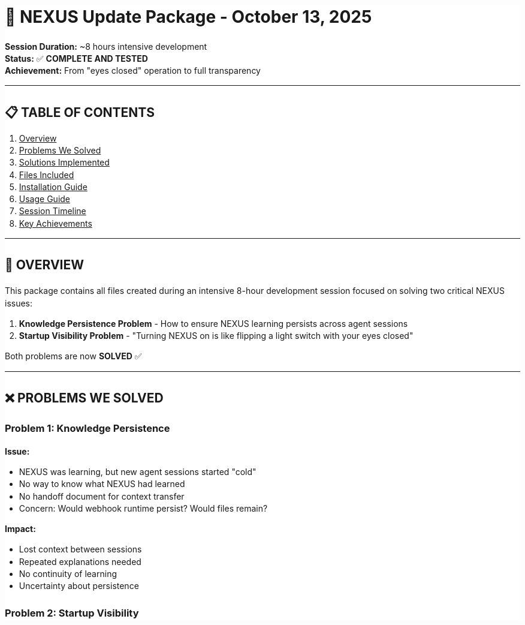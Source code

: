 # 🧠 NEXUS Update Package - October 13, 2025

**Session Duration:** ~8 hours intensive development  
**Status:** ✅ **COMPLETE AND TESTED**  
**Achievement:** From "eyes closed" operation to full transparency  

---

## 📋 TABLE OF CONTENTS

1. [Overview](#overview)
2. [Problems We Solved](#problems-we-solved)
3. [Solutions Implemented](#solutions-implemented)
4. [Files Included](#files-included)
5. [Installation Guide](#installation-guide)
6. [Usage Guide](#usage-guide)
7. [Session Timeline](#session-timeline)
8. [Key Achievements](#key-achievements)

---

## 🎯 OVERVIEW

This package contains all files created during an intensive 8-hour development session focused on solving two critical NEXUS issues:

1. **Knowledge Persistence Problem** - How to ensure NEXUS learning persists across agent sessions
2. **Startup Visibility Problem** - "Turning NEXUS on is like flipping a light switch with your eyes closed"

Both problems are now **SOLVED** ✅

---

## ❌ PROBLEMS WE SOLVED

### **Problem 1: Knowledge Persistence**

**Issue:**
- NEXUS was learning, but new agent sessions started "cold"
- No way to know what NEXUS had learned
- No handoff document for context transfer
- Concern: Would webhook runtime persist? Would files remain?

**Impact:**
- Lost context between sessions
- Repeated explanations needed
- No continuity of learning
- Uncertainty about persistence

### **Problem 2: Startup Visibility**
